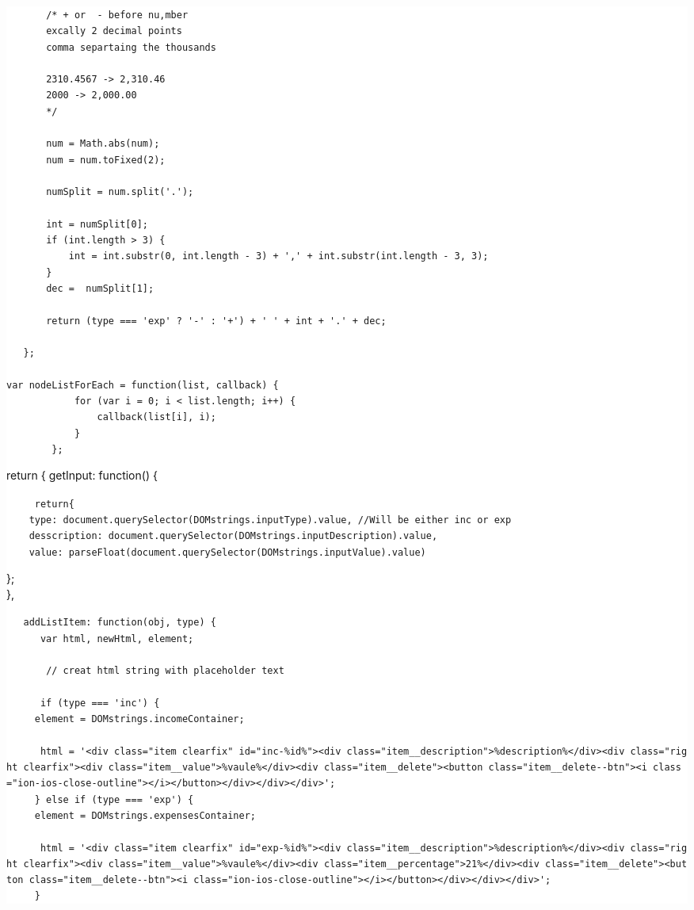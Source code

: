 		   /* + or  - before nu,mber
		   excally 2 decimal points
		   comma separtaing the thousands
		   
		   2310.4567 -> 2,310.46
		   2000 -> 2,000.00
		   */
		   
		   num = Math.abs(num);
		   num = num.toFixed(2);
		   
		   numSplit = num.split('.');
		   
		   int = numSplit[0];
		   if (int.length > 3) {
			   int = int.substr(0, int.length - 3) + ',' + int.substr(int.length - 3, 3);
		   }
		   dec =  numSplit[1];
		   		   
		   return (type === 'exp' ? '-' : '+') + ' ' + int + '.' + dec;
		   
	   };
	
	var nodeListForEach = function(list, callback) {
				for (var i = 0; i < list.length; i++) {
					callback(list[i], i);
				}
			};
    
   return {
     getInput: function() {
         
         return{ 
        type: document.querySelector(DOMstrings.inputType).value, //Will be either inc or exp
        desscription: document.querySelector(DOMstrings.inputDescription).value,
        value: parseFloat(document.querySelector(DOMstrings.inputValue).value)
    
   };     
         },
       
       addListItem: function(obj, type) {
          var html, newHtml, element; 
          
           // creat html string with placeholder text
           
          if (type === 'inc') {
         element = DOMstrings.incomeContainer;
              
          html = '<div class="item clearfix" id="inc-%id%"><div class="item__description">%description%</div><div class="right clearfix"><div class="item__value">%vaule%</div><div class="item__delete"><button class="item__delete--btn"><i class="ion-ios-close-outline"></i></button></div></div></div>';
         } else if (type === 'exp') {  
         element = DOMstrings.expensesContainer;
             
          html = '<div class="item clearfix" id="exp-%id%"><div class="item__description">%description%</div><div class="right clearfix"><div class="item__value">%vaule%</div><div class="item__percentage">21%</div><div class="item__delete"><button class="item__delete--btn"><i class="ion-ios-close-outline"></i></button></div></div></div>';
         }
